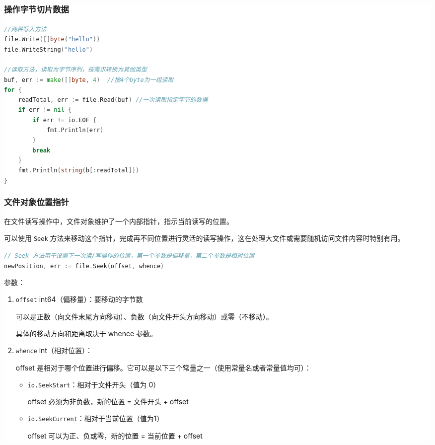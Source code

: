 

### 操作字节切片数据



```go
//两种写入方法
file.Write([]byte("hello"))
file.WriteString("hello")

//读取方法，读取为字节序列，按需求转换为其他类型
buf, err := make([]byte, 4)  //按4个byte为一组读取
for {
    readTotal, err := file.Read(buf) //一次读取指定字节的数据
    if err != nil {
        if err != io.EOF {
            fmt.Println(err)
        }
        break
    }
    fmt.Println(string(b[:readTotal]))
}
```



### 文件对象位置指针

在文件读写操作中，文件对象维护了一个内部指针，指示当前读写的位置。

可以使用 `Seek` 方法来移动这个指针，完成再不同位置进行灵活的读写操作，这在处理大文件或需要随机访问文件内容时特别有用。



```go
// Seek 方法用于设置下一次读/写操作的位置，第一个参数是偏移量，第二个参数是相对位置
newPosition, err := file.Seek(offset, whence)
```

参数：

1. `offset` int64（偏移量）：要移动的字节数

   可以是正数（向文件末尾方向移动）、负数（向文件开头方向移动）或零（不移动）。

   具体的移动方向和距离取决于 whence 参数。

   

2. `whence` int（相对位置）：

   offset 是相对于哪个位置进行偏移。它可以是以下三个常量之一（使用常量名或者常量值均可）：

   - `io.SeekStart`：相对于文件开头（值为 0）

     offset 必须为非负数，新的位置 = 文件开头 + offset

     

   - `io.SeekCurrent`：相对于当前位置（值为1）

     offset 可以为正、负或零，新的位置 = 当前位置 + offset
